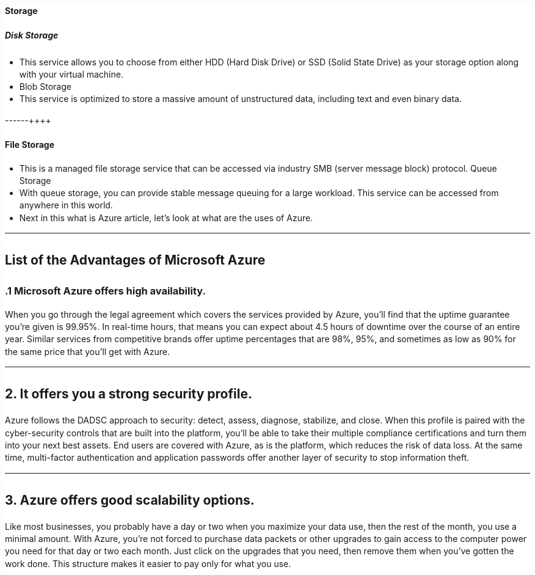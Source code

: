#### Storage
##### Disk Storage 
- This service allows you to choose from either HDD (Hard Disk Drive) or SSD (Solid State Drive) as your storage option along with your virtual machine.
- Blob Storage 
- This service is optimized to store a massive amount of unstructured data, including text and even binary data. 

------++++

#### File Storage
- This is a managed file storage service that can be accessed via industry SMB (server message block) protocol. 
Queue Storage 
- With queue storage, you can provide stable message queuing for a large workload. This service can be accessed from anywhere in this world.
- Next in this what is Azure article, let’s look at what are the uses of Azure.




-----------
## List of the Advantages of Microsoft Azure


### .1 Microsoft Azure offers high availability.
When you go through the legal agreement which covers the services provided by Azure, you’ll find that the uptime guarantee you’re given is 99.95%. In real-time hours, that means you can expect about 4.5 hours of downtime over the course of an entire year. Similar services from competitive brands offer uptime percentages that are 98%, 95%, and sometimes as low as 90% for the same price that you’ll get with Azure.


--------

## 2. It offers you a strong security profile.
Azure follows the DADSC approach to security: detect, assess, diagnose, stabilize, and close. When this profile is paired with the cyber-security controls that are built into the platform, you’ll be able to take their multiple compliance certifications and turn them into your next best assets. End users are covered with Azure, as is the platform, which reduces the risk of data loss. At the same time, multi-factor authentication and application passwords offer another layer of security to stop information theft.

------

## 3. Azure offers good scalability options.
Like most businesses, you probably have a day or two when you maximize your data use, then the rest of the month, you use a minimal amount. With Azure, you’re not forced to purchase data packets or other upgrades to gain access to the computer power you need for that day or two each month. Just click on the upgrades that you need, then remove them when you’ve gotten the work done. This structure makes it easier to pay only for what you use.
